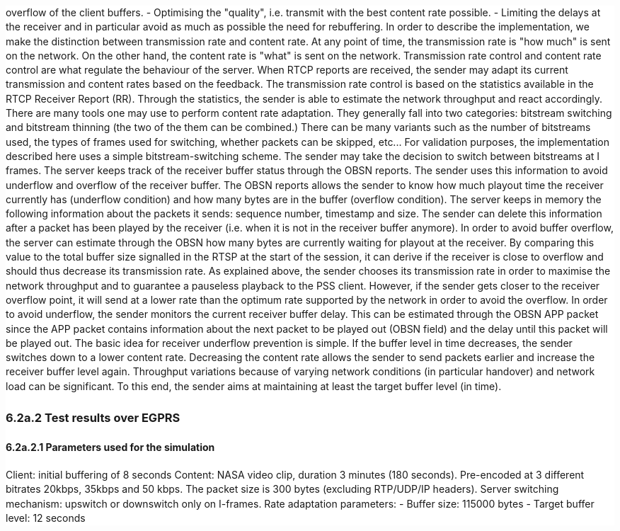overflow of the client buffers.
\- Optimising the \"quality\", i.e. transmit with the best content rate
possible.
\- Limiting the delays at the receiver and in particular avoid as much as
possible the need for rebuffering.
In order to describe the implementation, we make the distinction between
transmission rate and content rate. At any point of time, the transmission
rate is \"how much\" is sent on the network. On the other hand, the content
rate is \"what\" is sent on the network. Transmission rate control and content
rate control are what regulate the behaviour of the server. When RTCP reports
are received, the sender may adapt its current transmission and content rates
based on the feedback.
The transmission rate control is based on the statistics available in the RTCP
Receiver Report (RR). Through the statistics, the sender is able to estimate
the network throughput and react accordingly.
There are many tools one may use to perform content rate adaptation. They
generally fall into two categories: bitstream switching and bitstream thinning
(the two of the them can be combined.) There can be many variants such as the
number of bitstreams used, the types of frames used for switching, whether
packets can be skipped, etc...
For validation purposes, the implementation described here uses a simple
bitstream-switching scheme. The sender may take the decision to switch between
bitstreams at I frames.
The server keeps track of the receiver buffer status through the OBSN reports.
The sender uses this information to avoid underflow and overflow of the
receiver buffer. The OBSN reports allows the sender to know how much playout
time the receiver currently has (underflow condition) and how many bytes are
in the buffer (overflow condition).
The server keeps in memory the following information about the packets it
sends: sequence number, timestamp and size. The sender can delete this
information after a packet has been played by the receiver (i.e. when it is
not in the receiver buffer anymore).
In order to avoid buffer overflow, the server can estimate through the OBSN
how many bytes are currently waiting for playout at the receiver. By comparing
this value to the total buffer size signalled in the RTSP at the start of the
session, it can derive if the receiver is close to overflow and should thus
decrease its transmission rate. As explained above, the sender chooses its
transmission rate in order to maximise the network throughput and to guarantee
a pauseless playback to the PSS client. However, if the sender gets closer to
the receiver overflow point, it will send at a lower rate than the optimum
rate supported by the network in order to avoid the overflow.
In order to avoid underflow, the sender monitors the current receiver buffer
delay. This can be estimated through the OBSN APP packet since the APP packet
contains information about the next packet to be played out (OBSN field) and
the delay until this packet will be played out.
The basic idea for receiver underflow prevention is simple. If the buffer
level in time decreases, the sender switches down to a lower content rate.
Decreasing the content rate allows the sender to send packets earlier and
increase the receiver buffer level again. Throughput variations because of
varying network conditions (in particular handover) and network load can be
significant. To this end, the sender aims at maintaining at least the target
buffer level (in time).
### 6.2a.2 Test results over EGPRS
#### 6.2a.2.1 Parameters used for the simulation
Client: initial buffering of 8 seconds
Content: NASA video clip, duration 3 minutes (180 seconds). Pre-encoded at 3
different bitrates 20kbps, 35kbps and 50 kbps. The packet size is 300 bytes
(excluding RTP/UDP/IP headers).
Server switching mechanism: upswitch or downswitch only on I-frames.
Rate adaptation parameters:
\- Buffer size: 115000 bytes
\- Target buffer level: 12 seconds